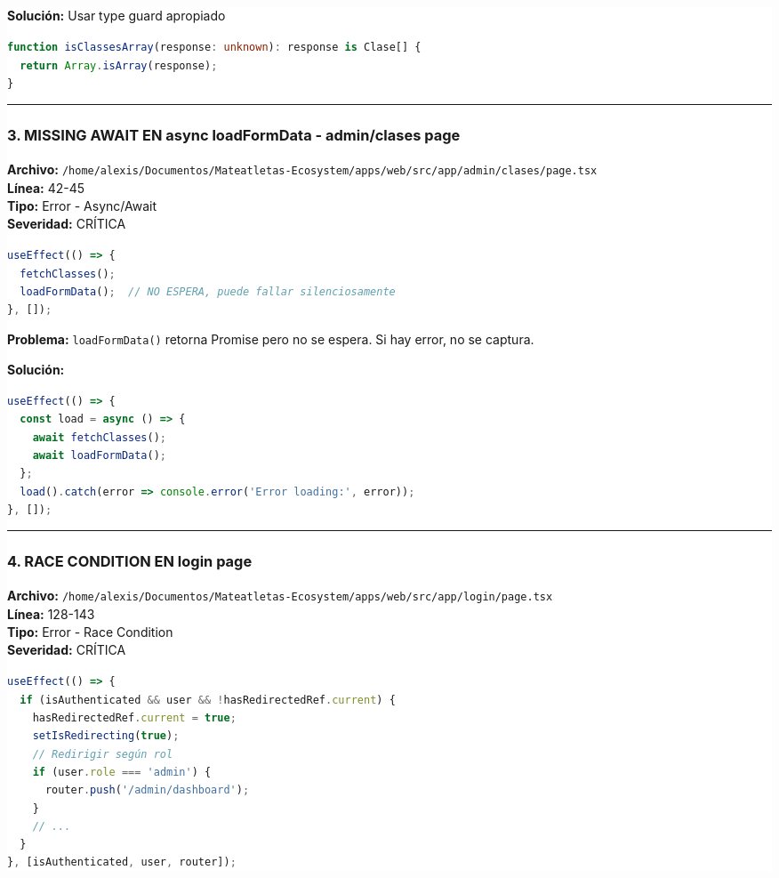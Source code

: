 **Solución:** Usar type guard apropiado
```typescript
function isClassesArray(response: unknown): response is Clase[] {
  return Array.isArray(response);
}
```

---

### 3. MISSING AWAIT EN async loadFormData - admin/clases page
**Archivo:** `/home/alexis/Documentos/Mateatletas-Ecosystem/apps/web/src/app/admin/clases/page.tsx`  
**Línea:** 42-45  
**Tipo:** Error - Async/Await  
**Severidad:** CRÍTICA

```typescript
useEffect(() => {
  fetchClasses();
  loadFormData();  // NO ESPERA, puede fallar silenciosamente
}, []);
```

**Problema:** `loadFormData()` retorna Promise pero no se espera. Si hay error, no se captura.

**Solución:**
```typescript
useEffect(() => {
  const load = async () => {
    await fetchClasses();
    await loadFormData();
  };
  load().catch(error => console.error('Error loading:', error));
}, []);
```

---

### 4. RACE CONDITION EN login page
**Archivo:** `/home/alexis/Documentos/Mateatletas-Ecosystem/apps/web/src/app/login/page.tsx`  
**Línea:** 128-143  
**Tipo:** Error - Race Condition  
**Severidad:** CRÍTICA

```typescript
useEffect(() => {
  if (isAuthenticated && user && !hasRedirectedRef.current) {
    hasRedirectedRef.current = true;
    setIsRedirecting(true);
    // Redirigir según rol
    if (user.role === 'admin') {
      router.push('/admin/dashboard');
    }
    // ...
  }
}, [isAuthenticated, user, router]);
```

